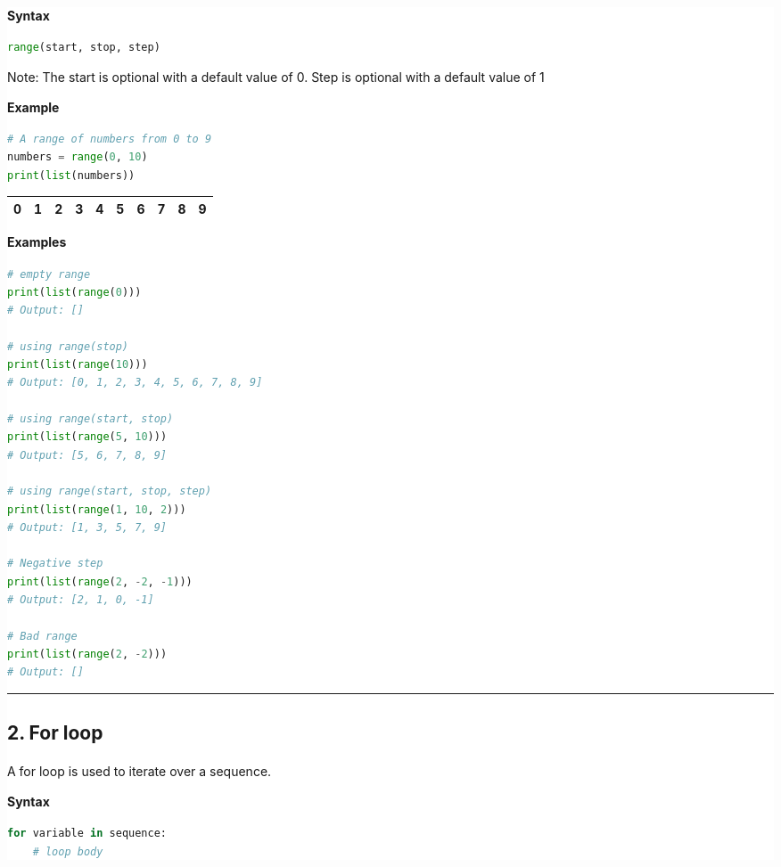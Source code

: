 **Syntax**

```python
range(start, stop, step)
```

Note: The start is optional with a default value of 0. Step is optional with a default value of 1

**Example**

```python
# A range of numbers from 0 to 9
numbers = range(0, 10)
print(list(numbers))
```

| 0 | 1 | 2 | 3 | 4 | 5 | 6 | 7 | 8 | 9   |
| --- | --- | --- | --- | --- | --- | --- | --- | --- |-----|

**Examples**

```python
# empty range
print(list(range(0)))
# Output: []

# using range(stop)
print(list(range(10)))
# Output: [0, 1, 2, 3, 4, 5, 6, 7, 8, 9]

# using range(start, stop)
print(list(range(5, 10)))
# Output: [5, 6, 7, 8, 9]

# using range(start, stop, step)
print(list(range(1, 10, 2)))
# Output: [1, 3, 5, 7, 9]

# Negative step
print(list(range(2, -2, -1)))
# Output: [2, 1, 0, -1]

# Bad range
print(list(range(2, -2)))
# Output: []
```

---
## 2. For loop

A for loop is used to iterate over a sequence.

**Syntax**

```python
for variable in sequence:
    # loop body
```
